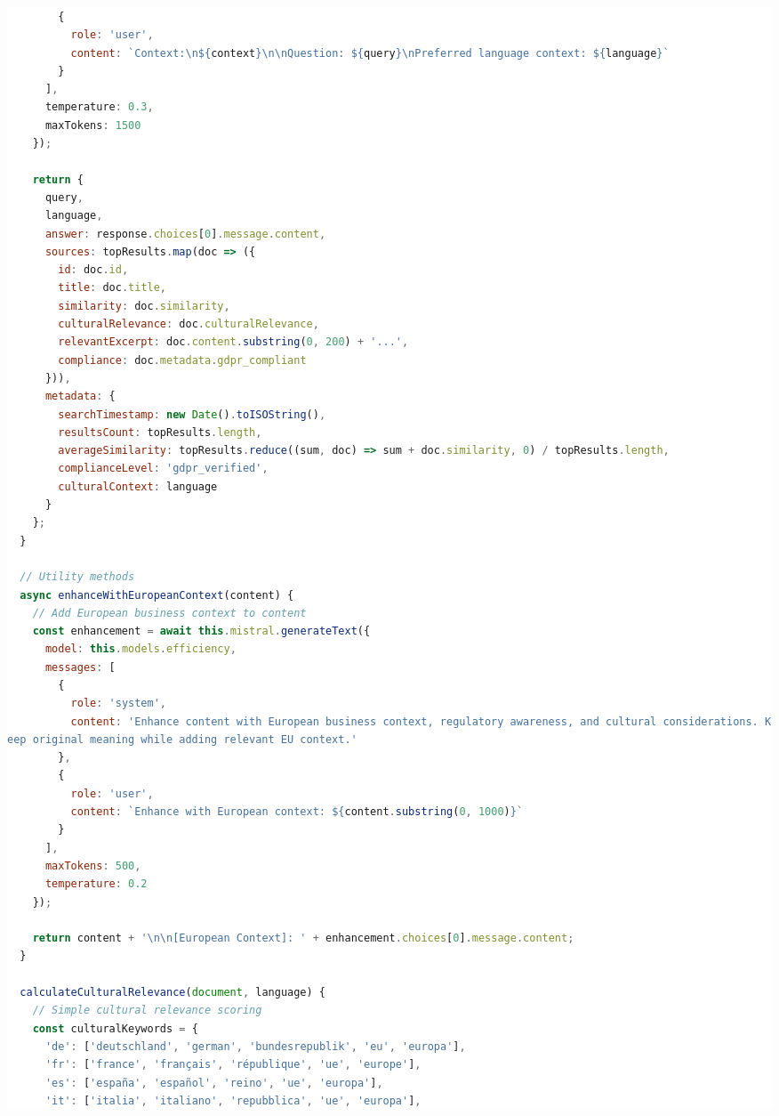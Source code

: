 ```javascript
        {
          role: 'user',
          content: `Context:\n${context}\n\nQuestion: ${query}\nPreferred language context: ${language}`
        }
      ],
      temperature: 0.3,
      maxTokens: 1500
    });

    return {
      query,
      language,
      answer: response.choices[0].message.content,
      sources: topResults.map(doc => ({
        id: doc.id,
        title: doc.title,
        similarity: doc.similarity,
        culturalRelevance: doc.culturalRelevance,
        relevantExcerpt: doc.content.substring(0, 200) + '...',
        compliance: doc.metadata.gdpr_compliant
      })),
      metadata: {
        searchTimestamp: new Date().toISOString(),
        resultsCount: topResults.length,
        averageSimilarity: topResults.reduce((sum, doc) => sum + doc.similarity, 0) / topResults.length,
        complianceLevel: 'gdpr_verified',
        culturalContext: language
      }
    };
  }

  // Utility methods
  async enhanceWithEuropeanContext(content) {
    // Add European business context to content
    const enhancement = await this.mistral.generateText({
      model: this.models.efficiency,
      messages: [
        {
          role: 'system',
          content: 'Enhance content with European business context, regulatory awareness, and cultural considerations. Keep original meaning while adding relevant EU context.'
        },
        {
          role: 'user',
          content: `Enhance with European context: ${content.substring(0, 1000)}`
        }
      ],
      maxTokens: 500,
      temperature: 0.2
    });

    return content + '\n\n[European Context]: ' + enhancement.choices[0].message.content;
  }

  calculateCulturalRelevance(document, language) {
    // Simple cultural relevance scoring
    const culturalKeywords = {
      'de': ['deutschland', 'german', 'bundesrepublik', 'eu', 'europa'],
      'fr': ['france', 'français', 'république', 'ue', 'europe'],
      'es': ['españa', 'español', 'reino', 'ue', 'europa'],
      'it': ['italia', 'italiano', 'repubblica', 'ue', 'europa'],
```